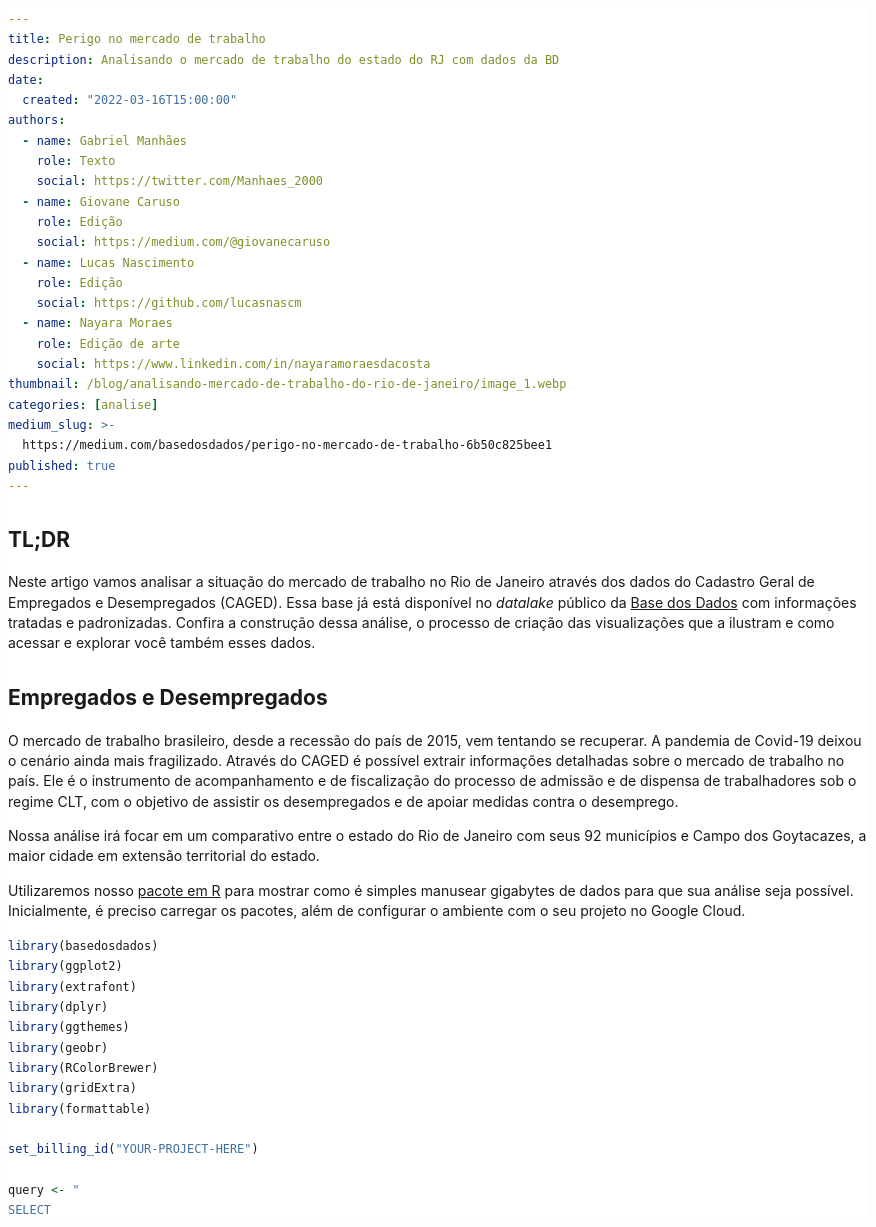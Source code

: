 ```yaml
---
title: Perigo no mercado de trabalho
description: Analisando o mercado de trabalho do estado do RJ com dados da BD
date:
  created: "2022-03-16T15:00:00"
authors:
  - name: Gabriel Manhães
    role: Texto
    social: https://twitter.com/Manhaes_2000
  - name: Giovane Caruso
    role: Edição
    social: https://medium.com/@giovanecaruso
  - name: Lucas Nascimento
    role: Edição
    social: https://github.com/lucasnascm
  - name: Nayara Moraes
    role: Edição de arte
    social: https://www.linkedin.com/in/nayaramoraesdacosta
thumbnail: /blog/analisando-mercado-de-trabalho-do-rio-de-janeiro/image_1.webp
categories: [analise]
medium_slug: >-
  https://medium.com/basedosdados/perigo-no-mercado-de-trabalho-6b50c825bee1
published: true
---
```


## TL;DR

Neste artigo vamos analisar a situação do mercado de trabalho no Rio de Janeiro através dos dados do Cadastro Geral de Empregados e Desempregados (CAGED). Essa base já está disponível no _datalake_ público da [Base dos Dados](/dataset/562b56a3-0b01-4735-a049-eeac5681f056?table=95106d6f-e36e-4fed-b8e9-99c41cd99ecf) com informações tratadas e padronizadas. Confira a construção dessa análise, o processo de criação das visualizações que a ilustram e como acessar e explorar você também esses dados.

## Empregados e Desempregados

O mercado de trabalho brasileiro, desde a recessão do país de 2015, vem tentando se recuperar. A pandemia de Covid-19 deixou o cenário ainda mais fragilizado. Através do CAGED é possível extrair informações detalhadas sobre o mercado de trabalho no país. Ele é o instrumento de acompanhamento e de fiscalização do processo de admissão e de dispensa de trabalhadores sob o regime CLT, com o objetivo de assistir os desempregados e de apoiar medidas contra o desemprego.

Nossa análise irá focar em um comparativo entre o estado do Rio de Janeiro com seus 92 municípios e Campo dos Goytacazes, a maior cidade em extensão territorial do estado.

Utilizaremos nosso [pacote em R](https://cran.r-project.org/web/packages/basedosdados/index.html) para mostrar como é simples manusear gigabytes de dados para que sua análise seja possível. Inicialmente, é preciso carregar os pacotes, além de configurar o ambiente com o seu projeto no Google Cloud.

```r
library(basedosdados)
library(ggplot2)
library(extrafont)
library(dplyr)
library(ggthemes)
library(geobr)
library(RColorBrewer)
library(gridExtra)
library(formattable)

set_billing_id("YOUR-PROJECT-HERE")

query <- "
SELECT
```